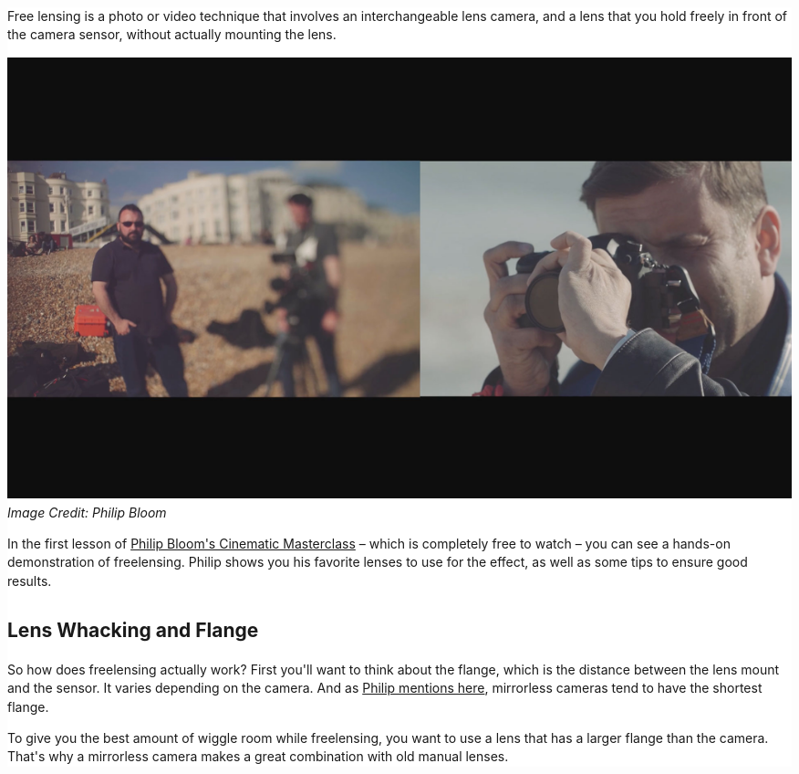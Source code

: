 Free lensing is a photo or video technique that involves an interchangeable lens camera, and a lens that you hold freely in front of the camera sensor, without actually mounting the lens.

![Philip Bloom demonstrating freelensing technique](/assets/images/posts/freelensing-101-philip-bloom-demo.jpg)
*Image Credit: Philip Bloom*

In the first lesson of [Philip Bloom's Cinematic Masterclass](https://www.mzed.com/courses/philip-bloom-cinematic-masterclass?tap_a=17272-420962&tap_s=2490653-f2e424) – which is completely free to watch – you can see a hands-on demonstration of freelensing. Philip shows you his favorite lenses to use for the effect, as well as some tips to ensure good results.

## Lens Whacking and Flange

So how does freelensing actually work? First you'll want to think about the flange, which is the distance between the lens mount and the sensor. It varies depending on the camera. And as [Philip mentions here](https://www.mzed.com/courses/philip-bloom-cinematic-masterclass/modules/1?t=637&tap_a=17272-420962&tap_s=2490653-f2e424), mirrorless cameras tend to have the shortest flange.

To give you the best amount of wiggle room while freelensing, you want to use a lens that has a larger flange than the camera. That's why a mirrorless camera makes a great combination with old manual lenses.
